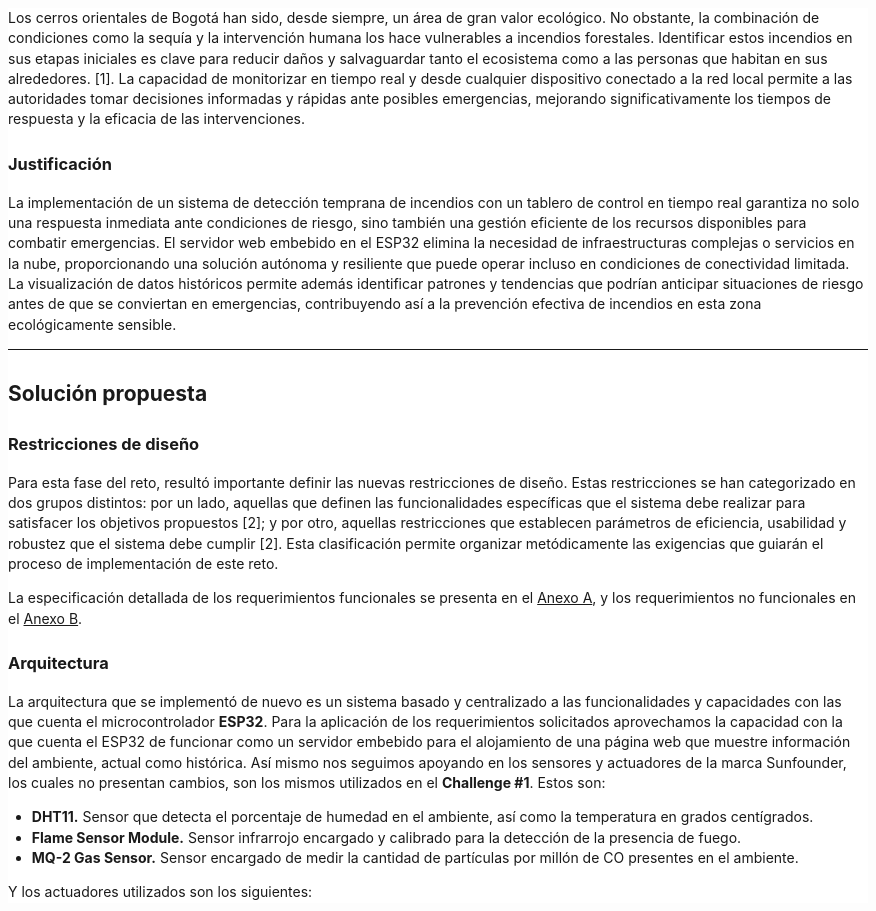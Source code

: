 Los cerros orientales de Bogotá han sido, desde siempre, un área de gran valor ecológico. No obstante, la combinación de condiciones como la sequía y la intervención humana los hace vulnerables a incendios forestales. Identificar estos incendios en sus etapas iniciales es clave para reducir daños y salvaguardar tanto el ecosistema como a las personas que habitan en sus alrededores. [1]. La capacidad de monitorizar en tiempo real y desde cualquier dispositivo conectado a la red local permite a las autoridades tomar decisiones informadas y rápidas ante posibles emergencias, mejorando significativamente los tiempos de respuesta y la eficacia de las intervenciones. 

### Justificación

La implementación de un sistema de detección temprana de incendios con un tablero de control en tiempo real garantiza no solo una respuesta inmediata ante condiciones de riesgo, sino también una gestión eficiente de los recursos disponibles para combatir emergencias. El servidor web embebido en el ESP32 elimina la necesidad de infraestructuras complejas o servicios en la nube, proporcionando una solución autónoma y resiliente que puede operar incluso en condiciones de conectividad limitada. La visualización de datos históricos permite además identificar patrones y tendencias que podrían anticipar situaciones de riesgo antes de que se conviertan en emergencias, contribuyendo así a la prevención efectiva de incendios en esta zona ecológicamente sensible.  

---

## Solución propuesta

### Restricciones de diseño

Para esta fase del reto, resultó importante definir las nuevas restricciones de diseño. Estas restricciones se han categorizado en dos grupos distintos: por un lado, aquellas que definen las funcionalidades específicas que el sistema debe realizar para satisfacer los objetivos propuestos [2]; y por otro, aquellas restricciones que establecen parámetros de eficiencia, usabilidad y robustez que el sistema debe cumplir [2]. Esta clasificación permite organizar metódicamente las exigencias que guiarán el proceso de implementación de este reto. 

La especificación detallada de los requerimientos funcionales se presenta en el [Anexo A](#anexo-a-requerimientos-funcionales-del-sistema), y los requerimientos no funcionales en el [Anexo B](#anexo-b-requerimientos-no-funcionales-del-sistema). 

### Arquitectura

La arquitectura que se implementó de nuevo es un sistema basado y centralizado a las funcionalidades y capacidades con las que cuenta el microcontrolador **ESP32**. Para la aplicación de los requerimientos solicitados aprovechamos la capacidad con la que cuenta el ESP32 de funcionar como un servidor embebido para el alojamiento de una página web que muestre información del ambiente, actual como histórica. Así mismo nos seguimos apoyando en los sensores y actuadores de la marca Sunfounder, los cuales no presentan cambios, son los mismos utilizados en el **Challenge #1**. Estos son: 

* **DHT11.** Sensor que detecta el porcentaje de humedad en el ambiente, así como la temperatura en grados centígrados.
* **Flame Sensor Module.** Sensor infrarrojo encargado y calibrado para la detección de la presencia de fuego. 
* **MQ-2 Gas Sensor.** Sensor encargado de medir la cantidad de partículas por millón de CO presentes en el ambiente. 

Y los actuadores utilizados son los siguientes:
